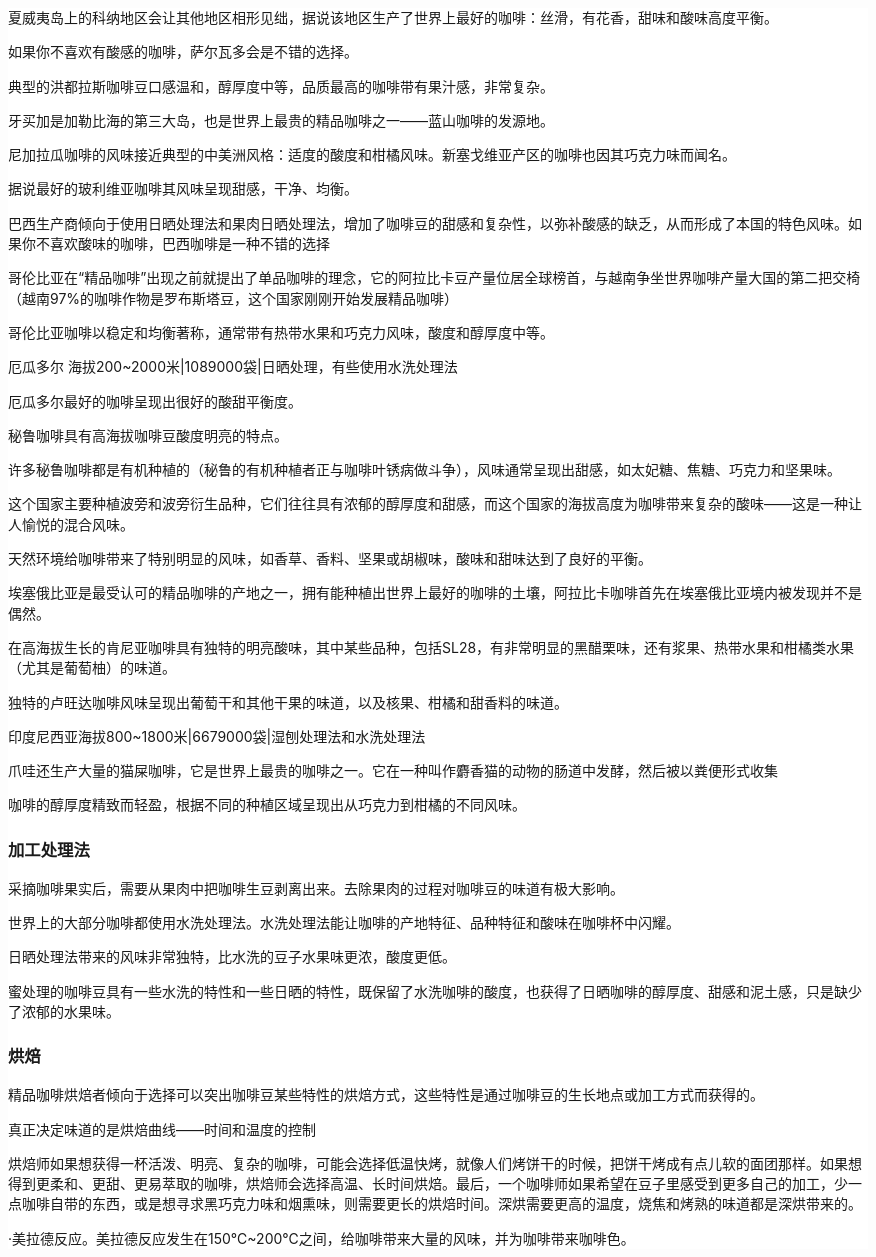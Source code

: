 夏威夷岛上的科纳地区会让其他地区相形见绌，据说该地区生产了世界上最好的咖啡：丝滑，有花香，甜味和酸味高度平衡。

如果你不喜欢有酸感的咖啡，萨尔瓦多会是不错的选择。

典型的洪都拉斯咖啡豆口感温和，醇厚度中等，品质最高的咖啡带有果汁感，非常复杂。

牙买加是加勒比海的第三大岛，也是世界上最贵的精品咖啡之一——蓝山咖啡的发源地。

尼加拉瓜咖啡的风味接近典型的中美洲风格：适度的酸度和柑橘风味。新塞戈维亚产区的咖啡也因其巧克力味而闻名。

据说最好的玻利维亚咖啡其风味呈现甜感，干净、均衡。

巴西生产商倾向于使用日晒处理法和果肉日晒处理法，增加了咖啡豆的甜感和复杂性，以弥补酸感的缺乏，从而形成了本国的特色风味。如果你不喜欢酸味的咖啡，巴西咖啡是一种不错的选择

哥伦比亚在“精品咖啡”出现之前就提出了单品咖啡的理念，它的阿拉比卡豆产量位居全球榜首，与越南争坐世界咖啡产量大国的第二把交椅（越南97%的咖啡作物是罗布斯塔豆，这个国家刚刚开始发展精品咖啡）

哥伦比亚咖啡以稳定和均衡著称，通常带有热带水果和巧克力风味，酸度和醇厚度中等。

厄瓜多尔
海拔200~2000米|1089000袋|日晒处理，有些使用水洗处理法

厄瓜多尔最好的咖啡呈现出很好的酸甜平衡度。

秘鲁咖啡具有高海拔咖啡豆酸度明亮的特点。

许多秘鲁咖啡都是有机种植的（秘鲁的有机种植者正与咖啡叶锈病做斗争），风味通常呈现出甜感，如太妃糖、焦糖、巧克力和坚果味。

这个国家主要种植波旁和波旁衍生品种，它们往往具有浓郁的醇厚度和甜感，而这个国家的海拔高度为咖啡带来复杂的酸味——这是一种让人愉悦的混合风味。

天然环境给咖啡带来了特别明显的风味，如香草、香料、坚果或胡椒味，酸味和甜味达到了良好的平衡。

埃塞俄比亚是最受认可的精品咖啡的产地之一，拥有能种植出世界上最好的咖啡的土壤，阿拉比卡咖啡首先在埃塞俄比亚境内被发现并不是偶然。

在高海拔生长的肯尼亚咖啡具有独特的明亮酸味，其中某些品种，包括SL28，有非常明显的黑醋栗味，还有浆果、热带水果和柑橘类水果（尤其是葡萄柚）的味道。

独特的卢旺达咖啡风味呈现出葡萄干和其他干果的味道，以及核果、柑橘和甜香料的味道。

印度尼西亚海拔800~1800米|6679000袋|湿刨处理法和水洗处理法

爪哇还生产大量的猫屎咖啡，它是世界上最贵的咖啡之一。它在一种叫作麝香猫的动物的肠道中发酵，然后被以粪便形式收集

咖啡的醇厚度精致而轻盈，根据不同的种植区域呈现出从巧克力到柑橘的不同风味。

### 加工处理法

采摘咖啡果实后，需要从果肉中把咖啡生豆剥离出来。去除果肉的过程对咖啡豆的味道有极大影响。

世界上的大部分咖啡都使用水洗处理法。水洗处理法能让咖啡的产地特征、品种特征和酸味在咖啡杯中闪耀。

日晒处理法带来的风味非常独特，比水洗的豆子水果味更浓，酸度更低。

蜜处理的咖啡豆具有一些水洗的特性和一些日晒的特性，既保留了水洗咖啡的酸度，也获得了日晒咖啡的醇厚度、甜感和泥土感，只是缺少了浓郁的水果味。

### 烘焙

精品咖啡烘焙者倾向于选择可以突出咖啡豆某些特性的烘焙方式，这些特性是通过咖啡豆的生长地点或加工方式而获得的。

真正决定味道的是烘焙曲线——时间和温度的控制

烘焙师如果想获得一杯活泼、明亮、复杂的咖啡，可能会选择低温快烤，就像人们烤饼干的时候，把饼干烤成有点儿软的面团那样。如果想得到更柔和、更甜、更易萃取的咖啡，烘焙师会选择高温、长时间烘焙。最后，一个咖啡师如果希望在豆子里感受到更多自己的加工，少一点咖啡自带的东西，或是想寻求黑巧克力味和烟熏味，则需要更长的烘焙时间。深烘需要更高的温度，烧焦和烤熟的味道都是深烘带来的。

·美拉德反应。美拉德反应发生在150℃~200℃之间，给咖啡带来大量的风味，并为咖啡带来咖啡色。
